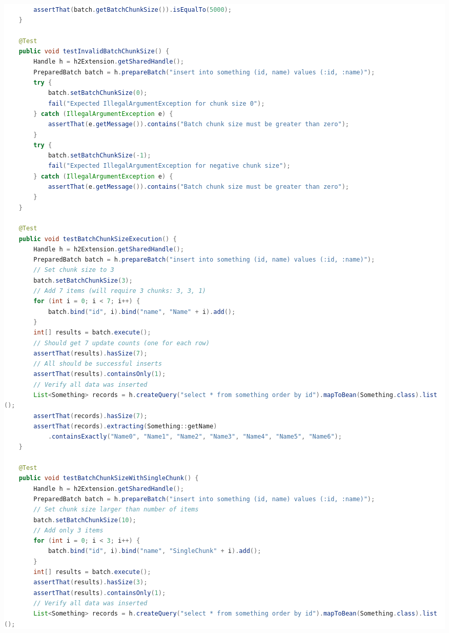 ```java
        assertThat(batch.getBatchChunkSize()).isEqualTo(5000);
    }

    @Test
    public void testInvalidBatchChunkSize() {
        Handle h = h2Extension.getSharedHandle();
        PreparedBatch batch = h.prepareBatch("insert into something (id, name) values (:id, :name)");
        try {
            batch.setBatchChunkSize(0);
            fail("Expected IllegalArgumentException for chunk size 0");
        } catch (IllegalArgumentException e) {
            assertThat(e.getMessage()).contains("Batch chunk size must be greater than zero");
        }
        try {
            batch.setBatchChunkSize(-1);
            fail("Expected IllegalArgumentException for negative chunk size");
        } catch (IllegalArgumentException e) {
            assertThat(e.getMessage()).contains("Batch chunk size must be greater than zero");
        }
    }

    @Test
    public void testBatchChunkSizeExecution() {
        Handle h = h2Extension.getSharedHandle();
        PreparedBatch batch = h.prepareBatch("insert into something (id, name) values (:id, :name)");
        // Set chunk size to 3
        batch.setBatchChunkSize(3);
        // Add 7 items (will require 3 chunks: 3, 3, 1)
        for (int i = 0; i < 7; i++) {
            batch.bind("id", i).bind("name", "Name" + i).add();
        }
        int[] results = batch.execute();
        // Should get 7 update counts (one for each row)
        assertThat(results).hasSize(7);
        // All should be successful inserts
        assertThat(results).containsOnly(1);
        // Verify all data was inserted
        List<Something> records = h.createQuery("select * from something order by id").mapToBean(Something.class).list();
        assertThat(records).hasSize(7);
        assertThat(records).extracting(Something::getName)
            .containsExactly("Name0", "Name1", "Name2", "Name3", "Name4", "Name5", "Name6");
    }

    @Test
    public void testBatchChunkSizeWithSingleChunk() {
        Handle h = h2Extension.getSharedHandle();
        PreparedBatch batch = h.prepareBatch("insert into something (id, name) values (:id, :name)");
        // Set chunk size larger than number of items
        batch.setBatchChunkSize(10);
        // Add only 3 items
        for (int i = 0; i < 3; i++) {
            batch.bind("id", i).bind("name", "SingleChunk" + i).add();
        }
        int[] results = batch.execute();
        assertThat(results).hasSize(3);
        assertThat(results).containsOnly(1);
        // Verify all data was inserted
        List<Something> records = h.createQuery("select * from something order by id").mapToBean(Something.class).list();
```